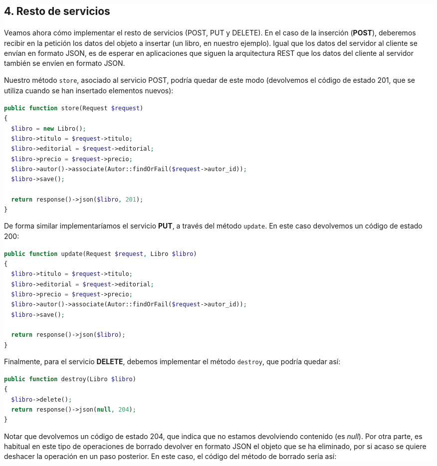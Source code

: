 ## 4. Resto de servicios

Veamos ahora cómo implementar el resto de servicios (POST, PUT y DELETE). En el caso de la inserción (**POST**), deberemos recibir en la petición los datos del objeto a insertar (un libro, en nuestro ejemplo). Igual que los datos del servidor al cliente se envían en formato JSON, es de esperar en aplicaciones que siguen la arquitectura REST que los datos del cliente al servidor también se envíen en formato JSON.

Nuestro método `store`, asociado al servicio POST, podría quedar de este modo (devolvemos el código de estado 201, que se utiliza cuando se han insertado elementos nuevos):

```php
public function store(Request $request)
{
  $libro = new Libro();
  $libro->titulo = $request->titulo;
  $libro->editorial = $request->editorial;
  $libro->precio = $request->precio;
  $libro->autor()->associate(Autor::findOrFail($request->autor_id));
  $libro->save();

  return response()->json($libro, 201);
}
```

De forma similar implementaríamos el servicio **PUT**, a través del método `update`. En este caso devolvemos un código de estado 200:

```php
public function update(Request $request, Libro $libro)
{
  $libro->titulo = $request->titulo;
  $libro->editorial = $request->editorial;
  $libro->precio = $request->precio;
  $libro->autor()->associate(Autor::findOrFail($request->autor_id));
  $libro->save();

  return response()->json($libro);
}
```

Finalmente, para el servicio **DELETE**, debemos implementar el método `destroy`, que podría quedar así:

```php
public function destroy(Libro $libro)
{
  $libro->delete();
  return response()->json(null, 204);
}
```

Notar que devolvemos un código de estado 204, que indica que no estamos devolviendo contenido (es *null*). Por otra parte, es habitual en este tipo de operaciones de borrado devolver en formato JSON el objeto que se ha eliminado, por si acaso se quiere deshacer la operación en un paso posterior. En este caso, el código del método de borrado sería así:
